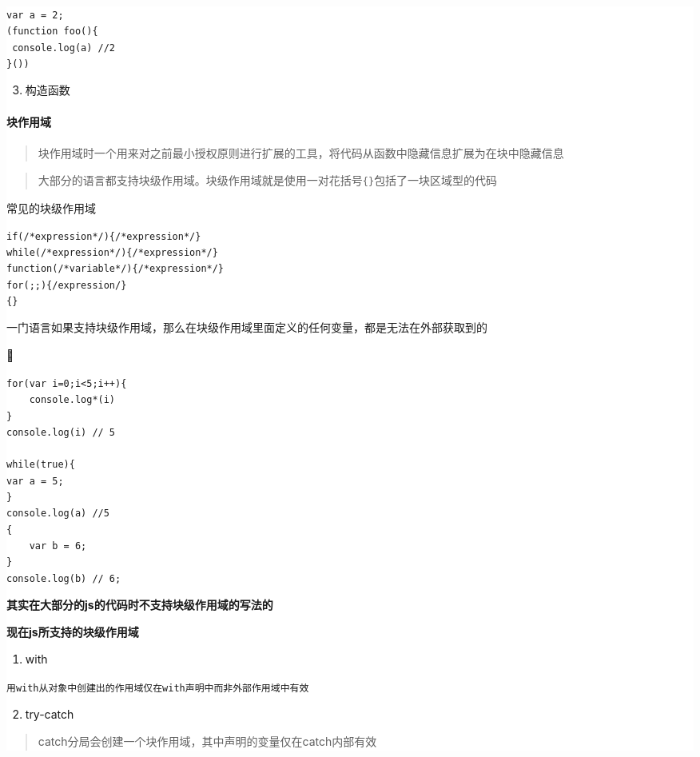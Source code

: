    ```
   var a = 2;
   (function foo(){
   	console.log(a) //2
   }())
   ```

3. 构造函数

#### 块作用域

> 块作用域时一个用来对之前最小授权原则进行扩展的工具，将代码从函数中隐藏信息扩展为在块中隐藏信息

> 大部分的语言都支持块级作用域。块级作用域就是使用一对花括号`{}`包括了一块区域型的代码

常见的块级作用域

```
if(/*expression*/){/*expression*/}
while(/*expression*/){/*expression*/}
function(/*variable*/){/*expression*/}
for(;;){/expression/}
{}
```

一门语言如果支持块级作用域，那么在块级作用域里面定义的任何变量，都是无法在外部获取到的

🌰

```
for(var i=0;i<5;i++){
	console.log*(i)
}
console.log(i) // 5

while(true){
var a = 5;
}
console.log(a) //5
{
	var b = 6;
}
console.log(b) // 6;
```

**其实在大部分的js的代码时不支持块级作用域的写法的**

**现在js所支持的块级作用域**

1. with

```
用with从对象中创建出的作用域仅在with声明中而非外部作用域中有效
```

2. try-catch

> catch分局会创建一个块作用域，其中声明的变量仅在catch内部有效
